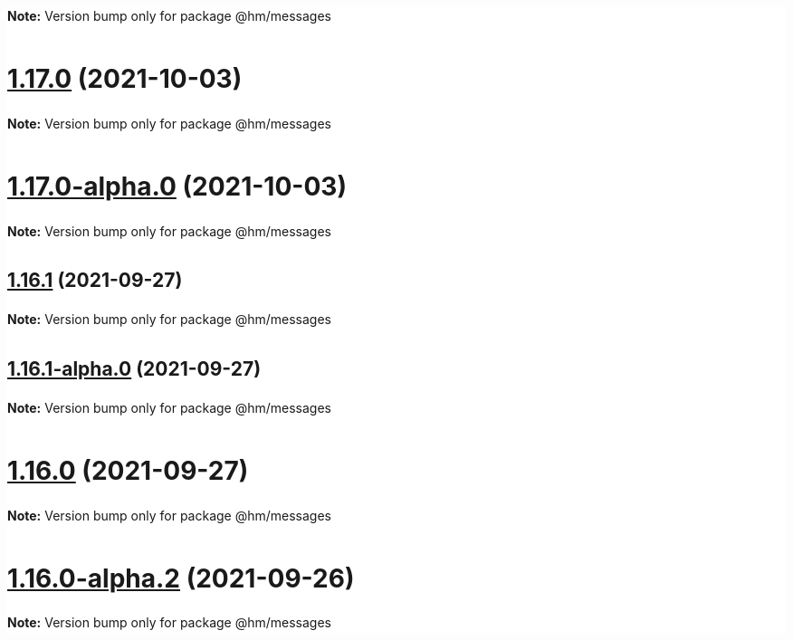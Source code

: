 **Note:** Version bump only for package @hm/messages





# [1.17.0](https://github.com/my-hotel-manager/hotel-manager/compare/v1.17.0-alpha.0...v1.17.0) (2021-10-03)

**Note:** Version bump only for package @hm/messages





# [1.17.0-alpha.0](https://github.com/my-hotel-manager/hotel-manager/compare/v1.16.1...v1.17.0-alpha.0) (2021-10-03)

**Note:** Version bump only for package @hm/messages





## [1.16.1](https://github.com/my-hotel-manager/hotel-manager/compare/v1.16.1-alpha.0...v1.16.1) (2021-09-27)

**Note:** Version bump only for package @hm/messages





## [1.16.1-alpha.0](https://github.com/my-hotel-manager/hotel-manager/compare/v1.16.0...v1.16.1-alpha.0) (2021-09-27)

**Note:** Version bump only for package @hm/messages





# [1.16.0](https://github.com/my-hotel-manager/hotel-manager/compare/v1.16.0-alpha.3...v1.16.0) (2021-09-27)

**Note:** Version bump only for package @hm/messages





# [1.16.0-alpha.2](https://github.com/my-hotel-manager/hotel-manager/compare/v1.16.0-alpha.1...v1.16.0-alpha.2) (2021-09-26)

**Note:** Version bump only for package @hm/messages



